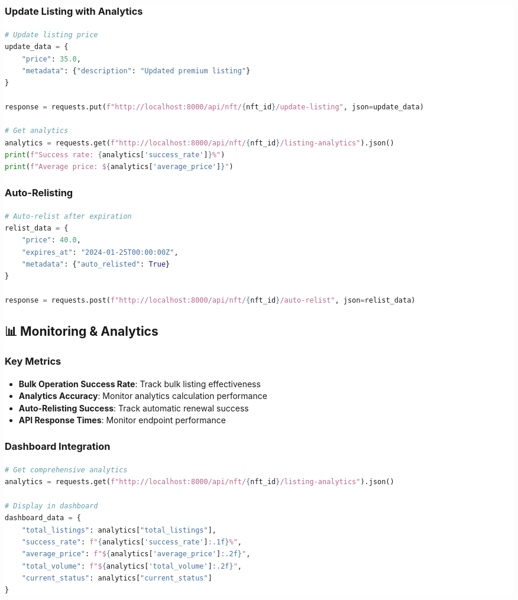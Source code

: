### Update Listing with Analytics
```python
# Update listing price
update_data = {
    "price": 35.0,
    "metadata": {"description": "Updated premium listing"}
}

response = requests.put(f"http://localhost:8000/api/nft/{nft_id}/update-listing", json=update_data)

# Get analytics
analytics = requests.get(f"http://localhost:8000/api/nft/{nft_id}/listing-analytics").json()
print(f"Success rate: {analytics['success_rate']}%")
print(f"Average price: ${analytics['average_price']}")
```

### Auto-Relisting
```python
# Auto-relist after expiration
relist_data = {
    "price": 40.0,
    "expires_at": "2024-01-25T00:00:00Z",
    "metadata": {"auto_relisted": True}
}

response = requests.post(f"http://localhost:8000/api/nft/{nft_id}/auto-relist", json=relist_data)
```

## 📊 Monitoring & Analytics

### Key Metrics
- **Bulk Operation Success Rate**: Track bulk listing effectiveness
- **Analytics Accuracy**: Monitor analytics calculation performance
- **Auto-Relisting Success**: Track automatic renewal success
- **API Response Times**: Monitor endpoint performance

### Dashboard Integration
```python
# Get comprehensive analytics
analytics = requests.get(f"http://localhost:8000/api/nft/{nft_id}/listing-analytics").json()

# Display in dashboard
dashboard_data = {
    "total_listings": analytics["total_listings"],
    "success_rate": f"{analytics['success_rate']:.1f}%",
    "average_price": f"${analytics['average_price']:.2f}",
    "total_volume": f"${analytics['total_volume']:.2f}",
    "current_status": analytics["current_status"]
}
```

